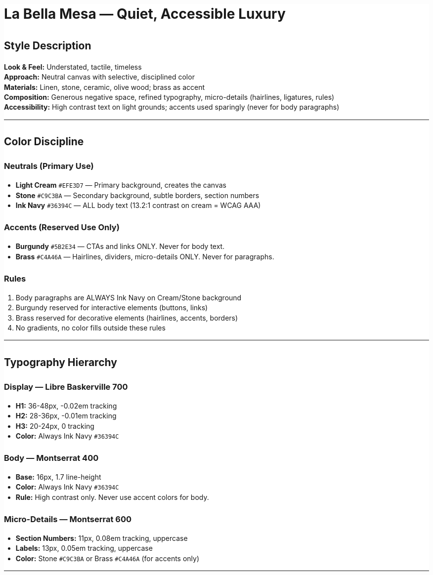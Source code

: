 # La Bella Mesa — Quiet, Accessible Luxury

## Style Description

**Look & Feel:** Understated, tactile, timeless  
**Approach:** Neutral canvas with selective, disciplined color  
**Materials:** Linen, stone, ceramic, olive wood; brass as accent  
**Composition:** Generous negative space, refined typography, micro-details (hairlines, ligatures, rules)  
**Accessibility:** High contrast text on light grounds; accents used sparingly (never for body paragraphs)

---

## Color Discipline

### Neutrals (Primary Use)
- **Light Cream** `#EFE3D7` — Primary background, creates the canvas
- **Stone** `#C9C3BA` — Secondary background, subtle borders, section numbers
- **Ink Navy** `#36394C` — ALL body text (13.2:1 contrast on cream = WCAG AAA)

### Accents (Reserved Use Only)
- **Burgundy** `#5B2E34` — CTAs and links ONLY. Never for body text.
- **Brass** `#C4A46A` — Hairlines, dividers, micro-details ONLY. Never for paragraphs.

### Rules
1. Body paragraphs are ALWAYS Ink Navy on Cream/Stone background
2. Burgundy reserved for interactive elements (buttons, links)
3. Brass reserved for decorative elements (hairlines, accents, borders)
4. No gradients, no color fills outside these rules

---

## Typography Hierarchy

### Display — Libre Baskerville 700
- **H1:** 36-48px, -0.02em tracking
- **H2:** 28-36px, -0.01em tracking  
- **H3:** 20-24px, 0 tracking
- **Color:** Always Ink Navy `#36394C`

### Body — Montserrat 400
- **Base:** 16px, 1.7 line-height
- **Color:** Always Ink Navy `#36394C`
- **Rule:** High contrast only. Never use accent colors for body.

### Micro-Details — Montserrat 600
- **Section Numbers:** 11px, 0.08em tracking, uppercase
- **Labels:** 13px, 0.05em tracking, uppercase
- **Color:** Stone `#C9C3BA` or Brass `#C4A46A` (for accents only)

---